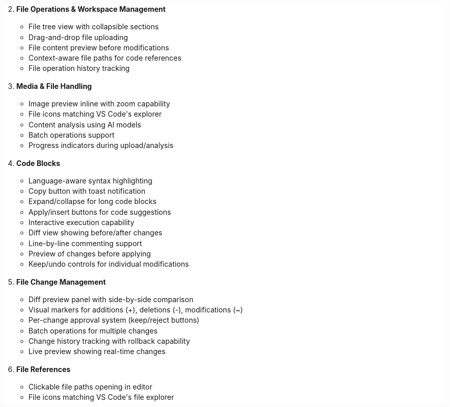 2. **File Operations & Workspace Management**
   - File tree view with collapsible sections
   - Drag-and-drop file uploading
   - File content preview before modifications
   - Context-aware file paths for code references
   - File operation history tracking

3. **Media & File Handling**
   - Image preview inline with zoom capability
   - File icons matching VS Code's explorer
   - Content analysis using AI models
   - Batch operations support
   - Progress indicators during upload/analysis

4. **Code Blocks**
   - Language-aware syntax highlighting
   - Copy button with toast notification
   - Expand/collapse for long code blocks
   - Apply/insert buttons for code suggestions
   - Interactive execution capability
   - Diff view showing before/after changes
   - Line-by-line commenting support
   - Preview of changes before applying
   - Keep/undo controls for individual modifications

5. **File Change Management**
   - Diff preview panel with side-by-side comparison
   - Visual markers for additions (+), deletions (-), modifications (~)
   - Per-change approval system (keep/reject buttons)
   - Batch operations for multiple changes
   - Change history tracking with rollback capability
   - Live preview showing real-time changes

6. **File References**
   - Clickable file paths opening in editor
   - File icons matching VS Code's file explorer